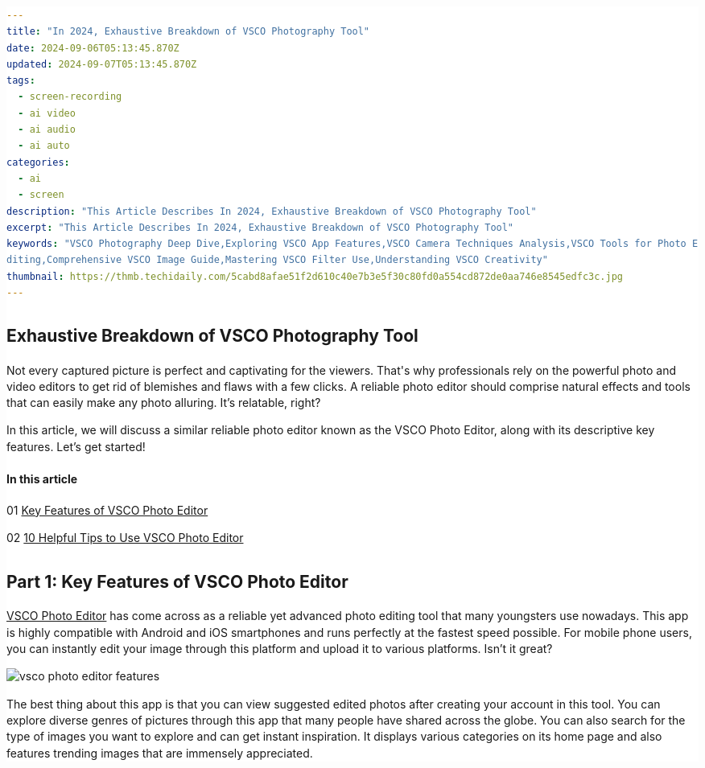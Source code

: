 ```yaml
---
title: "In 2024, Exhaustive Breakdown of VSCO Photography Tool"
date: 2024-09-06T05:13:45.870Z
updated: 2024-09-07T05:13:45.870Z
tags: 
  - screen-recording
  - ai video
  - ai audio
  - ai auto
categories: 
  - ai
  - screen
description: "This Article Describes In 2024, Exhaustive Breakdown of VSCO Photography Tool"
excerpt: "This Article Describes In 2024, Exhaustive Breakdown of VSCO Photography Tool"
keywords: "VSCO Photography Deep Dive,Exploring VSCO App Features,VSCO Camera Techniques Analysis,VSCO Tools for Photo Editing,Comprehensive VSCO Image Guide,Mastering VSCO Filter Use,Understanding VSCO Creativity"
thumbnail: https://thmb.techidaily.com/5cabd8afae51f2d610c40e7b3e5f30c80fd0a554cd872de0aa746e8545edfc3c.jpg
---
```


## Exhaustive Breakdown of VSCO Photography Tool

Not every captured picture is perfect and captivating for the viewers. That's why professionals rely on the powerful photo and video editors to get rid of blemishes and flaws with a few clicks. A reliable photo editor should comprise natural effects and tools that can easily make any photo alluring. It’s relatable, right?

In this article, we will discuss a similar reliable photo editor known as the VSCO Photo Editor, along with its descriptive key features. Let’s get started!

#### In this article

01 [Key Features of VSCO Photo Editor](#part1)

02 [10 Helpful Tips to Use VSCO Photo Editor](#part2)

## Part 1: Key Features of VSCO Photo Editor

[VSCO Photo Editor](https://vsco.co/) has come across as a reliable yet advanced photo editing tool that many youngsters use nowadays. This app is highly compatible with Android and iOS smartphones and runs perfectly at the fastest speed possible. For mobile phone users, you can instantly edit your image through this platform and upload it to various platforms. Isn’t it great?

![vsco photo editor features](https://images.wondershare.com/filmora/article-images/2022/vsco-photo-editor-1.jpg)

The best thing about this app is that you can view suggested edited photos after creating your account in this tool. You can explore diverse genres of pictures through this app that many people have shared across the globe. You can also search for the type of images you want to explore and can get instant inspiration. It displays various categories on its home page and also features trending images that are immensely appreciated.
